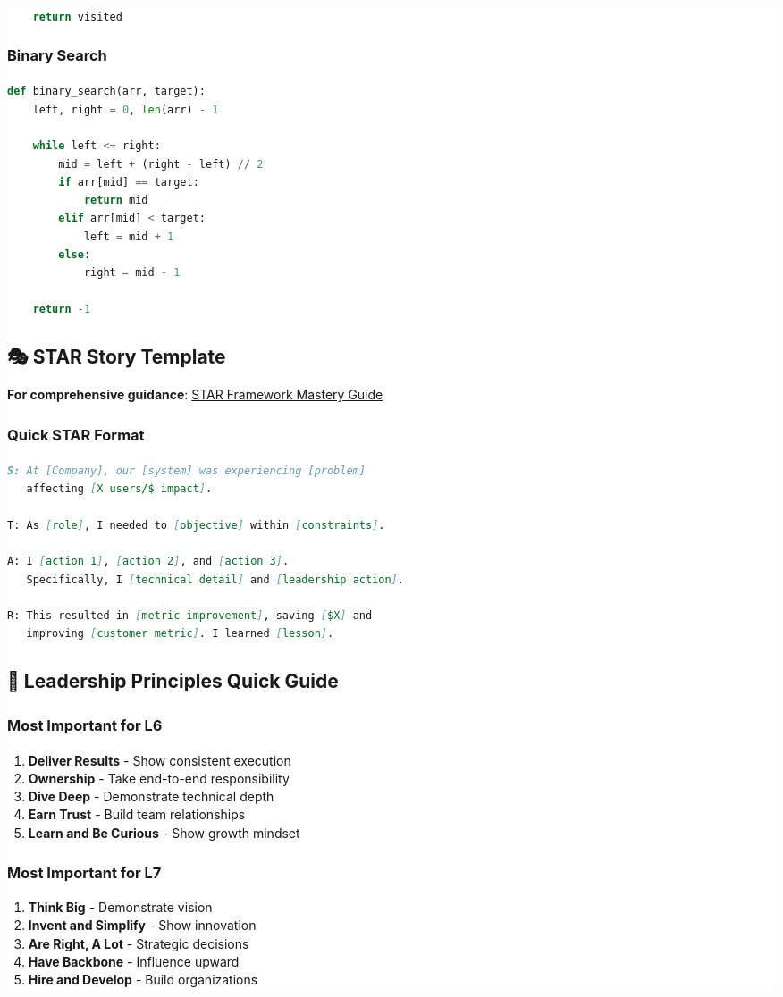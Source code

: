 ```python
    return visited
```

### Binary Search
```python
def binary_search(arr, target):
    left, right = 0, len(arr) - 1
    
    while left <= right:
        mid = left + (right - left) // 2
        if arr[mid] == target:
            return mid
        elif arr[mid] < target:
            left = mid + 1
        else:
            right = mid - 1
    
    return -1
```

## 🎭 STAR Story Template

**For comprehensive guidance**: [STAR Framework Mastery Guide](behavioral/star-framework.md)

### Quick STAR Format
```markdown
S: At [Company], our [system] was experiencing [problem]
   affecting [X users/$ impact].

T: As [role], I needed to [objective] within [constraints].

A: I [action 1], [action 2], and [action 3].
   Specifically, I [technical detail] and [leadership action].

R: This resulted in [metric improvement], saving [$X] and
   improving [customer metric]. I learned [lesson].
```

## 🎯 Leadership Principles Quick Guide

### Most Important for L6
1. **Deliver Results** - Show consistent execution
2. **Ownership** - Take end-to-end responsibility  
3. **Dive Deep** - Demonstrate technical depth
4. **Earn Trust** - Build team relationships
5. **Learn and Be Curious** - Show growth mindset

### Most Important for L7
1. **Think Big** - Demonstrate vision
2. **Invent and Simplify** - Show innovation
3. **Are Right, A Lot** - Strategic decisions
4. **Have Backbone** - Influence upward
5. **Hire and Develop** - Build organizations
